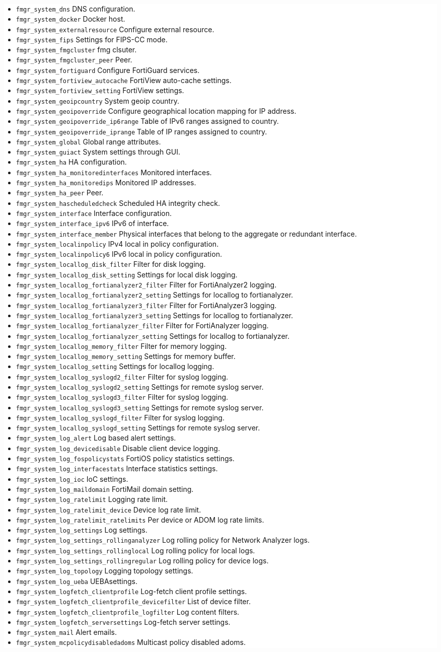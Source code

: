 * `fmgr_system_dns`  DNS configuration.
* `fmgr_system_docker`  Docker host.
* `fmgr_system_externalresource`  Configure external resource.
* `fmgr_system_fips`  Settings for FIPS-CC mode.
* `fmgr_system_fmgcluster`  fmg clsuter.
* `fmgr_system_fmgcluster_peer`  Peer.
* `fmgr_system_fortiguard`  Configure FortiGuard services.
* `fmgr_system_fortiview_autocache`  FortiView auto-cache settings.
* `fmgr_system_fortiview_setting`  FortiView settings.
* `fmgr_system_geoipcountry`  System geoip country.
* `fmgr_system_geoipoverride`  Configure geographical location mapping for IP address.
* `fmgr_system_geoipoverride_ip6range`  Table of IPv6 ranges assigned to country.
* `fmgr_system_geoipoverride_iprange`  Table of IP ranges assigned to country.
* `fmgr_system_global`  Global range attributes.
* `fmgr_system_guiact`  System settings through GUI.
* `fmgr_system_ha`  HA configuration.
* `fmgr_system_ha_monitoredinterfaces`  Monitored interfaces.
* `fmgr_system_ha_monitoredips`  Monitored IP addresses.
* `fmgr_system_ha_peer`  Peer.
* `fmgr_system_hascheduledcheck`  Scheduled HA integrity check.
* `fmgr_system_interface`  Interface configuration.
* `fmgr_system_interface_ipv6`  IPv6 of interface.
* `fmgr_system_interface_member`  Physical interfaces that belong to the aggregate or redundant interface.
* `fmgr_system_localinpolicy`  IPv4 local in policy configuration.
* `fmgr_system_localinpolicy6`  IPv6 local in policy configuration.
* `fmgr_system_locallog_disk_filter`  Filter for disk logging.
* `fmgr_system_locallog_disk_setting`  Settings for local disk logging.
* `fmgr_system_locallog_fortianalyzer2_filter`  Filter for FortiAnalyzer2 logging.
* `fmgr_system_locallog_fortianalyzer2_setting`  Settings for locallog to fortianalyzer.
* `fmgr_system_locallog_fortianalyzer3_filter`  Filter for FortiAnalyzer3 logging.
* `fmgr_system_locallog_fortianalyzer3_setting`  Settings for locallog to fortianalyzer.
* `fmgr_system_locallog_fortianalyzer_filter`  Filter for FortiAnalyzer logging.
* `fmgr_system_locallog_fortianalyzer_setting`  Settings for locallog to fortianalyzer.
* `fmgr_system_locallog_memory_filter`  Filter for memory logging.
* `fmgr_system_locallog_memory_setting`  Settings for memory buffer.
* `fmgr_system_locallog_setting`  Settings for locallog logging.
* `fmgr_system_locallog_syslogd2_filter`  Filter for syslog logging.
* `fmgr_system_locallog_syslogd2_setting`  Settings for remote syslog server.
* `fmgr_system_locallog_syslogd3_filter`  Filter for syslog logging.
* `fmgr_system_locallog_syslogd3_setting`  Settings for remote syslog server.
* `fmgr_system_locallog_syslogd_filter`  Filter for syslog logging.
* `fmgr_system_locallog_syslogd_setting`  Settings for remote syslog server.
* `fmgr_system_log_alert`  Log based alert settings.
* `fmgr_system_log_devicedisable`  Disable client device logging.
* `fmgr_system_log_fospolicystats`  FortiOS policy statistics settings.
* `fmgr_system_log_interfacestats`  Interface statistics settings.
* `fmgr_system_log_ioc`  IoC settings.
* `fmgr_system_log_maildomain`  FortiMail domain setting.
* `fmgr_system_log_ratelimit`  Logging rate limit.
* `fmgr_system_log_ratelimit_device`  Device log rate limit.
* `fmgr_system_log_ratelimit_ratelimits`  Per device or ADOM log rate limits.
* `fmgr_system_log_settings`  Log settings.
* `fmgr_system_log_settings_rollinganalyzer`  Log rolling policy for Network Analyzer logs.
* `fmgr_system_log_settings_rollinglocal`  Log rolling policy for local logs.
* `fmgr_system_log_settings_rollingregular`  Log rolling policy for device logs.
* `fmgr_system_log_topology`  Logging topology settings.
* `fmgr_system_log_ueba`  UEBAsettings.
* `fmgr_system_logfetch_clientprofile`  Log-fetch client profile settings.
* `fmgr_system_logfetch_clientprofile_devicefilter`  List of device filter.
* `fmgr_system_logfetch_clientprofile_logfilter`  Log content filters.
* `fmgr_system_logfetch_serversettings`  Log-fetch server settings.
* `fmgr_system_mail`  Alert emails.
* `fmgr_system_mcpolicydisabledadoms`  Multicast policy disabled adoms.